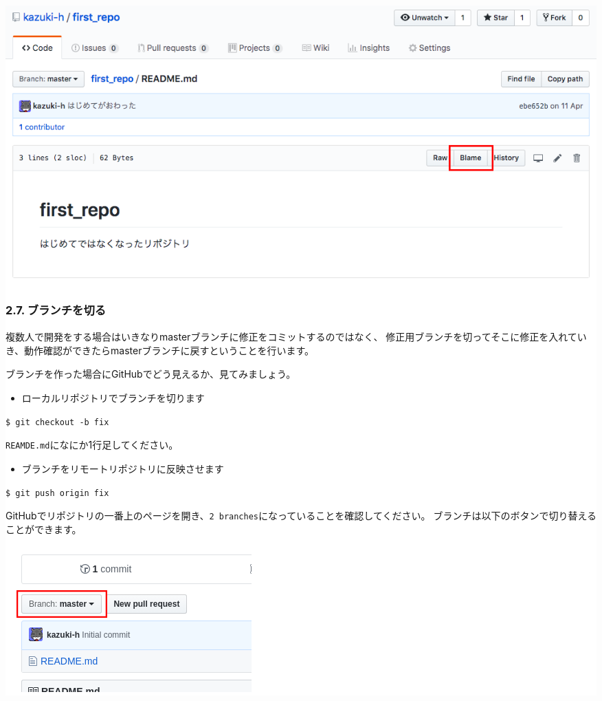 ![Github Blame](./images/github_blame.png)

### 2.7. ブランチを切る

複数人で開発をする場合はいきなりmasterブランチに修正をコミットするのではなく、
修正用ブランチを切ってそこに修正を入れていき、動作確認ができたらmasterブランチに戻すということを行います。

ブランチを作った場合にGitHubでどう見えるか、見てみましょう。

- ローカルリポジトリでブランチを切ります

```
$ git checkout -b fix
```

`REAMDE.md`になにか1行足してください。

- ブランチをリモートリポジトリに反映させます

```
$ git push origin fix
```

GitHubでリポジトリの一番上のページを開き、`2 branches`になっていることを確認してください。
ブランチは以下のボタンで切り替えることができます。

![Github上でブランチを切りかえる](./images/github_switch_branch.png)
